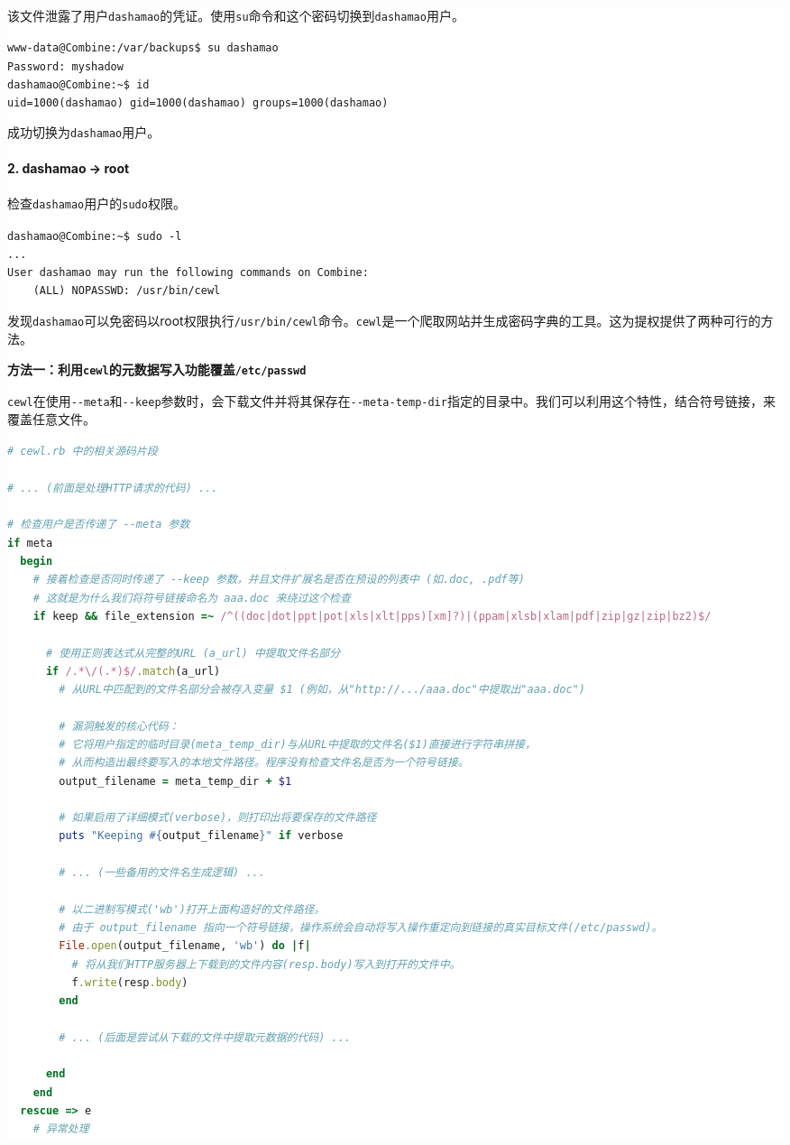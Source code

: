 该文件泄露了用户`dashamao`的凭证。使用`su`命令和这个密码切换到`dashamao`用户。

```shell
www-data@Combine:/var/backups$ su dashamao
Password: myshadow
dashamao@Combine:~$ id
uid=1000(dashamao) gid=1000(dashamao) groups=1000(dashamao)
```

成功切换为`dashamao`用户。

#### **2. dashamao -> root**

检查`dashamao`用户的`sudo`权限。

```shell
dashamao@Combine:~$ sudo -l
...
User dashamao may run the following commands on Combine:
    (ALL) NOPASSWD: /usr/bin/cewl
```

发现`dashamao`可以免密码以root权限执行`/usr/bin/cewl`命令。`cewl`是一个爬取网站并生成密码字典的工具。这为提权提供了两种可行的方法。

**方法一：利用`cewl`的元数据写入功能覆盖`/etc/passwd`**

`cewl`在使用`--meta`和`--keep`参数时，会下载文件并将其保存在`--meta-temp-dir`指定的目录中。我们可以利用这个特性，结合符号链接，来覆盖任意文件。

```ruby
# cewl.rb 中的相关源码片段

# ... (前面是处理HTTP请求的代码) ...

# 检查用户是否传递了 --meta 参数
if meta
  begin
    # 接着检查是否同时传递了 --keep 参数，并且文件扩展名是否在预设的列表中 (如.doc, .pdf等)
    # 这就是为什么我们将符号链接命名为 aaa.doc 来绕过这个检查
    if keep && file_extension =~ /^((doc|dot|ppt|pot|xls|xlt|pps)[xm]?)|(ppam|xlsb|xlam|pdf|zip|gz|zip|bz2)$/
      
      # 使用正则表达式从完整的URL (a_url) 中提取文件名部分
      if /.*\/(.*)$/.match(a_url)
        # 从URL中匹配到的文件名部分会被存入变量 $1 (例如，从"http://.../aaa.doc"中提取出"aaa.doc")
        
        # 漏洞触发的核心代码：
        # 它将用户指定的临时目录(meta_temp_dir)与从URL中提取的文件名($1)直接进行字符串拼接，
        # 从而构造出最终要写入的本地文件路径。程序没有检查文件名是否为一个符号链接。
        output_filename = meta_temp_dir + $1 
        
        # 如果启用了详细模式(verbose)，则打印出将要保存的文件路径
        puts "Keeping #{output_filename}" if verbose

        # ... (一些备用的文件名生成逻辑) ...

        # 以二进制写模式('wb')打开上面构造好的文件路径。
        # 由于 output_filename 指向一个符号链接，操作系统会自动将写入操作重定向到链接的真实目标文件(/etc/passwd)。
        File.open(output_filename, 'wb') do |f|
          # 将从我们HTTP服务器上下载到的文件内容(resp.body)写入到打开的文件中。
          f.write(resp.body)
        end
        
        # ... (后面是尝试从下载的文件中提取元数据的代码) ...

      end
    end
  rescue => e
    # 异常处理
```